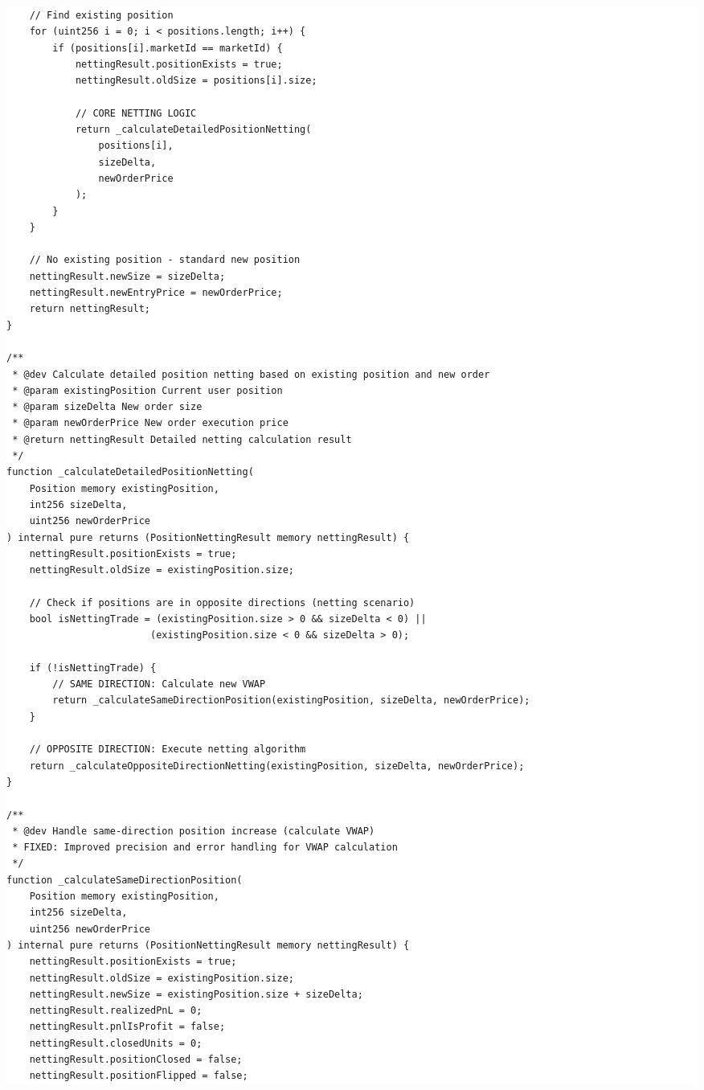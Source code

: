         // Find existing position
        for (uint256 i = 0; i < positions.length; i++) {
            if (positions[i].marketId == marketId) {
                nettingResult.positionExists = true;
                nettingResult.oldSize = positions[i].size;
                
                // CORE NETTING LOGIC
                return _calculateDetailedPositionNetting(
                    positions[i],
                    sizeDelta,
                    newOrderPrice
                );
            }
        }

        // No existing position - standard new position
        nettingResult.newSize = sizeDelta;
        nettingResult.newEntryPrice = newOrderPrice;
        return nettingResult;
    }

    /**
     * @dev Calculate detailed position netting based on existing position and new order
     * @param existingPosition Current user position
     * @param sizeDelta New order size
     * @param newOrderPrice New order execution price
     * @return nettingResult Detailed netting calculation result
     */
    function _calculateDetailedPositionNetting(
        Position memory existingPosition,
        int256 sizeDelta,
        uint256 newOrderPrice
    ) internal pure returns (PositionNettingResult memory nettingResult) {
        nettingResult.positionExists = true;
        nettingResult.oldSize = existingPosition.size;
        
        // Check if positions are in opposite directions (netting scenario)
        bool isNettingTrade = (existingPosition.size > 0 && sizeDelta < 0) || 
                             (existingPosition.size < 0 && sizeDelta > 0);
        
        if (!isNettingTrade) {
            // SAME DIRECTION: Calculate new VWAP
            return _calculateSameDirectionPosition(existingPosition, sizeDelta, newOrderPrice);
        }

        // OPPOSITE DIRECTION: Execute netting algorithm
        return _calculateOppositeDirectionNetting(existingPosition, sizeDelta, newOrderPrice);
    }

    /**
     * @dev Handle same-direction position increase (calculate VWAP)
     * FIXED: Improved precision and error handling for VWAP calculation
     */
    function _calculateSameDirectionPosition(
        Position memory existingPosition,
        int256 sizeDelta,
        uint256 newOrderPrice
    ) internal pure returns (PositionNettingResult memory nettingResult) {
        nettingResult.positionExists = true;
        nettingResult.oldSize = existingPosition.size;
        nettingResult.newSize = existingPosition.size + sizeDelta;
        nettingResult.realizedPnL = 0;
        nettingResult.pnlIsProfit = false;
        nettingResult.closedUnits = 0;
        nettingResult.positionClosed = false;
        nettingResult.positionFlipped = false;
